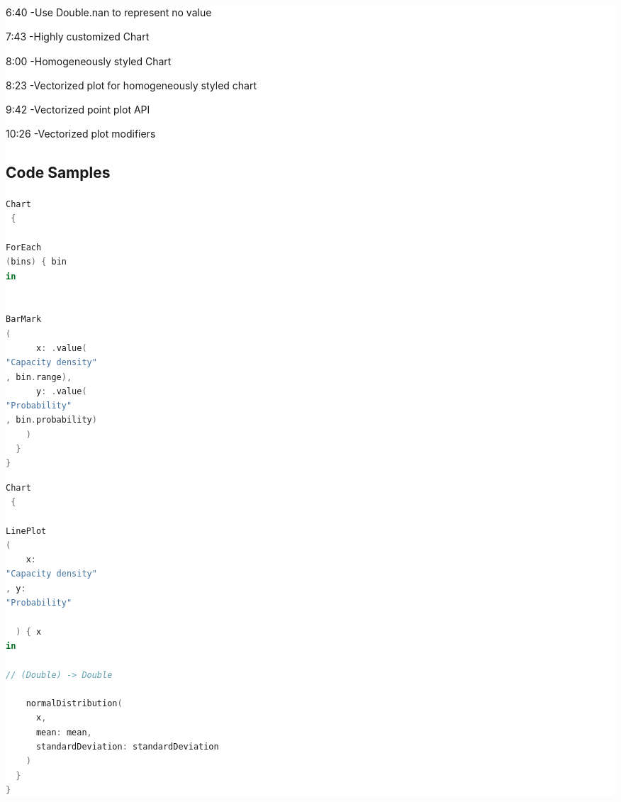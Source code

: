 6:40 -Use Double.nan to represent no value

7:43 -Highly customized Chart

8:00 -Homogeneously styled Chart

8:23 -Vectorized plot for homogeneously styled chart

9:42 -Vectorized point plot API

10:26 -Vectorized plot modifiers

## Code Samples

```swift
Chart
 {
  
ForEach
(bins) { bin 
in

    
BarMark
(
      x: .value(
"Capacity density"
, bin.range),
      y: .value(
"Probability"
, bin.probability)
    )
  }
}
```

```swift
Chart
 {
  
LinePlot
(
    x: 
"Capacity density"
, y: 
"Probability"

  ) { x 
in
 
// (Double) -> Double

    normalDistribution(
      x,
      mean: mean, 
      standardDeviation: standardDeviation
    )
  }
}
```
